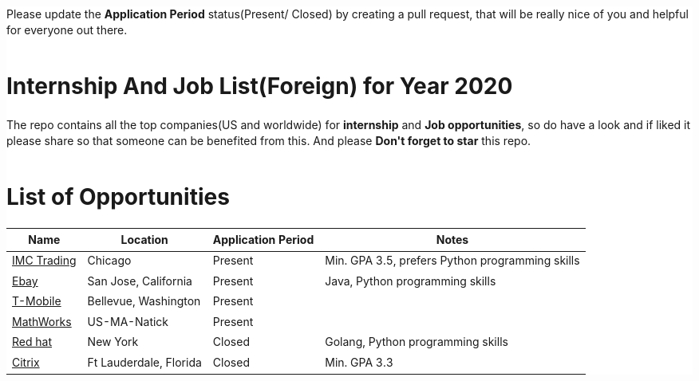 Please update the <b>Application Period</b> status(Present/ Closed) by creating a pull request, that will be really nice of you and helpful for everyone out there.
# Internship And Job List(Foreign) for Year 2020
The repo contains all the top companies(US and worldwide) for **internship** and **Job opportunities**, so do have a look and if liked it please share so that someone can be benefited from this.
And please **Don't forget to star** this repo.
# List of Opportunities
<table>
<thead>
<tr>
<th>Name</th>
<th>Location</th>
<th>Application Period</th>
<th>Notes</th>
</tr>
</thead>
<tbody>
<tr>
<td><a href="https://imc.wd5.myworkdayjobs.com/invitation/job/Chicago/Quant-Trader-Intern---Summer-2020_REQ-00550" rel="nofollow">IMC Trading</a></td>
<td>Chicago</td>
<td>Present</td>
<td>Min. GPA 3.5, prefers Python programming skills</td>
</tr>
<tr>
<td><a href="https://jobs.ebayinc.com/job/san-jose/software-engineer-intern/403/13338627" rel="nofollow">Ebay</a></td>
<td>San Jose, California</td>
<td>Present</td>
<td>Java, Python programming skills</td>
</tr>
<tr>
<td><a href="https://sjobs.brassring.com/TGnewUI/Search/home/HomeWithPreLoad?PageType=JobDetails&amp;partnerid=25779&amp;siteid=5149&amp;jobid=601713&amp;jobLocation=Bellevue,%2BWashington#jobDetails=601713_5149" rel="nofollow">T-Mobile</a></td>
<td>Bellevue, Washington</td>
<td>Present</td>
<td></td>
</tr>
<tr>
<td><a href="https://www.mathworks.com/company/jobs/opportunities/16121-edg-intern-ms-and-phd-computer-science-majors?job_type_id%5B%5D=1755&amp;" rel="nofollow">MathWorks</a></td>
<td>US-MA-Natick</td>
<td>Present</td>
<td></td>
</tr>
<tr>
<td><a href="https://us-redhat.icims.com/jobs/72990/software-engineering-internship---cloud-security-technologies/job?hub=7&amp;mobile=false&amp;width=1011&amp;height=500&amp;bga=true&amp;needsRedirect=false&amp;jan1offset=-420&amp;jun1offset=-420" rel="nofollow">Red hat</a></td>
<td>New York</td>
<td>Closed</td>
<td>Golang, Python programming skills</td>
</tr>
<tr>
<td><a href="https://jobs.citrix.com/job/CITRA0058R18394/Software-Engineer-Intern-Summer-2020" rel="nofollow">Citrix</a></td>
<td>Ft Lauderdale, Florida</td>
<td>Closed</td>
<td>Min. GPA 3.3</td>